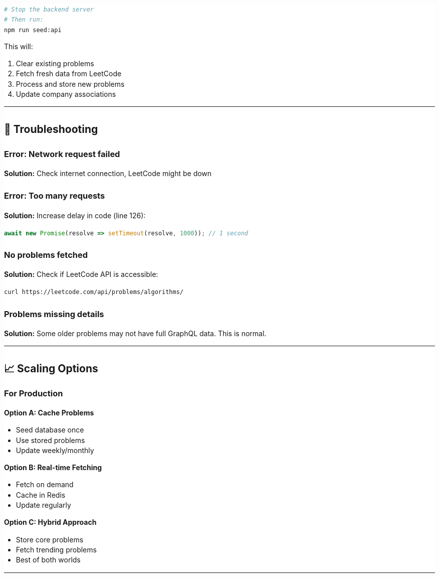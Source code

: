 ```bash
# Stop the backend server
# Then run:
npm run seed:api
```

This will:
1. Clear existing problems
2. Fetch fresh data from LeetCode
3. Process and store new problems
4. Update company associations

---

## 🚨 Troubleshooting

### Error: Network request failed
**Solution:** Check internet connection, LeetCode might be down

### Error: Too many requests
**Solution:** Increase delay in code (line 126):
```javascript
await new Promise(resolve => setTimeout(resolve, 1000)); // 1 second
```

### No problems fetched
**Solution:** Check if LeetCode API is accessible:
```bash
curl https://leetcode.com/api/problems/algorithms/
```

### Problems missing details
**Solution:** Some older problems may not have full GraphQL data. This is normal.

---

## 📈 Scaling Options

### For Production

**Option A: Cache Problems**
- Seed database once
- Use stored problems
- Update weekly/monthly

**Option B: Real-time Fetching**
- Fetch on demand
- Cache in Redis
- Update regularly

**Option C: Hybrid Approach**
- Store core problems
- Fetch trending problems
- Best of both worlds

---